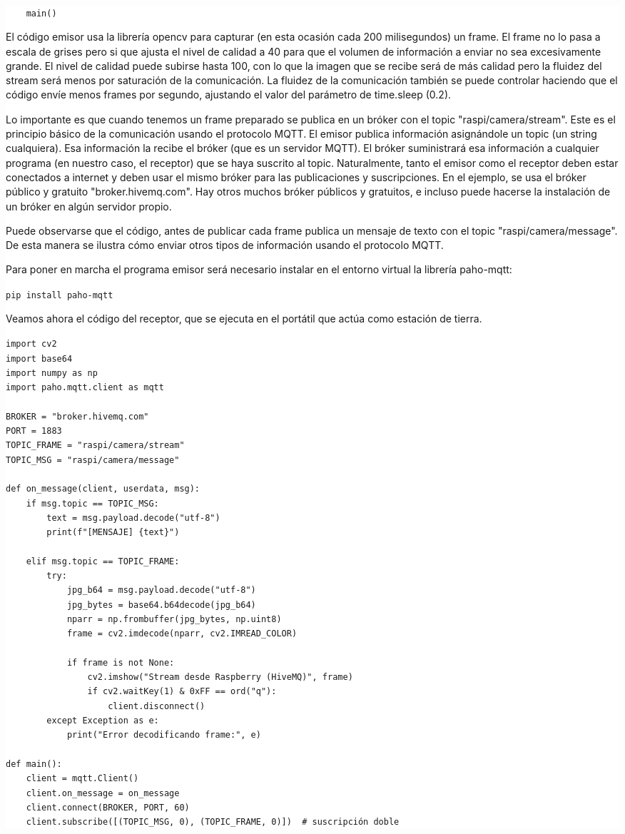 ```
    main()
```
El código emisor usa la librería opencv para capturar (en esta ocasión cada 200 milisegundos) un frame. El frame no lo pasa a escala de grises pero si que ajusta el nivel de calidad a 40 para que el volumen de información a enviar no sea excesivamente grande. El nivel de calidad puede subirse hasta 100, con lo que la imagen que se recibe será de más calidad pero la fluidez del stream será menos por saturación de la comunicación. La fluidez de la comunicación también se puede controlar haciendo que el código envíe menos frames por segundo, ajustando el valor del parámetro de time.sleep (0.2).   
 
Lo importante es que cuando tenemos un frame preparado se publica en un bróker con el topic "raspi/camera/stream". Este es el principio básico de la comunicación usando el protocolo MQTT. El emisor publica información asignándole un topic (un string cualquiera). Esa información la recibe el bróker (que es un servidor MQTT). El bróker suministrará esa información a cualquier programa (en nuestro caso, el receptor) que se haya suscrito al topic. Naturalmente, tanto el emisor como el receptor deben estar conectados a internet y deben usar el mismo bróker para las publicaciones y suscripciones. En el ejemplo, se usa el bróker público y gratuito "broker.hivemq.com". Hay otros muchos bróker públicos y gratuitos, e incluso puede hacerse la instalación de un bróker en algún servidor propio.    
 
Puede observarse que el código, antes de publicar cada frame publica un mensaje de texto con el topic "raspi/camera/message". De esta manera se ilustra cómo enviar otros tipos de información usando el protocolo MQTT.   
 
Para poner en marcha el programa emisor será necesario instalar en el entorno virtual la librería paho-mqtt:   
```
pip install paho-mqtt
```
Veamos ahora el código del receptor, que se ejecuta en el portátil que actúa como estación de tierra.   
```
import cv2
import base64
import numpy as np
import paho.mqtt.client as mqtt

BROKER = "broker.hivemq.com"
PORT = 1883
TOPIC_FRAME = "raspi/camera/stream"
TOPIC_MSG = "raspi/camera/message"

def on_message(client, userdata, msg):
    if msg.topic == TOPIC_MSG:
        text = msg.payload.decode("utf-8")
        print(f"[MENSAJE] {text}")

    elif msg.topic == TOPIC_FRAME:
        try:
            jpg_b64 = msg.payload.decode("utf-8")
            jpg_bytes = base64.b64decode(jpg_b64)
            nparr = np.frombuffer(jpg_bytes, np.uint8)
            frame = cv2.imdecode(nparr, cv2.IMREAD_COLOR)

            if frame is not None:
                cv2.imshow("Stream desde Raspberry (HiveMQ)", frame)
                if cv2.waitKey(1) & 0xFF == ord("q"):
                    client.disconnect()
        except Exception as e:
            print("Error decodificando frame:", e)

def main():
    client = mqtt.Client()
    client.on_message = on_message
    client.connect(BROKER, PORT, 60)
    client.subscribe([(TOPIC_MSG, 0), (TOPIC_FRAME, 0)])  # suscripción doble

```